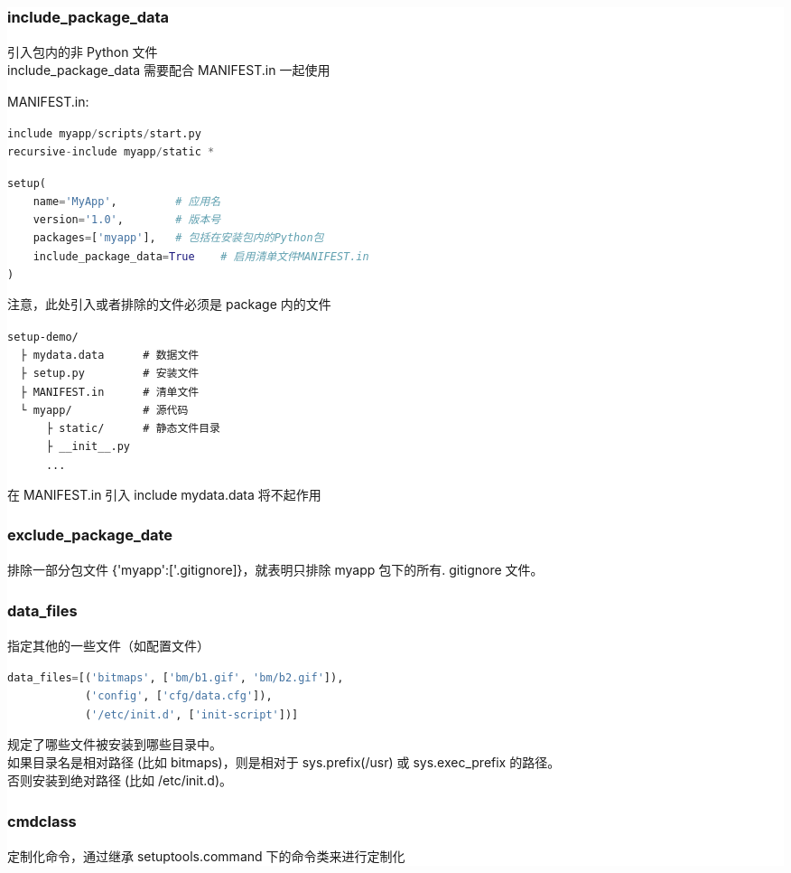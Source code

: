 ### include_package_data

引入包内的非 Python 文件  
include_package_data 需要配合 MANIFEST.in 一起使用

MANIFEST.in:

```python
include myapp/scripts/start.py
recursive-include myapp/static *
```

```python
setup(
    name='MyApp',         # 应用名
    version='1.0',        # 版本号
    packages=['myapp'],   # 包括在安装包内的Python包
    include_package_data=True    # 启用清单文件MANIFEST.in
)
```

注意，此处引入或者排除的文件必须是 package 内的文件

    setup-demo/
      ├ mydata.data      # 数据文件
      ├ setup.py         # 安装文件
      ├ MANIFEST.in      # 清单文件
      └ myapp/           # 源代码
          ├ static/      # 静态文件目录
          ├ __init__.py
          ...

在 MANIFEST.in 引入 include mydata.data 将不起作用

### exclude_package_date

排除一部分包文件
{'myapp':['.gitignore]}，就表明只排除 myapp 包下的所有. gitignore 文件。

### data_files

指定其他的一些文件（如配置文件）

```python
data_files=[('bitmaps', ['bm/b1.gif', 'bm/b2.gif']),
            ('config', ['cfg/data.cfg']),
            ('/etc/init.d', ['init-script'])]
```

规定了哪些文件被安装到哪些目录中。  
如果目录名是相对路径 (比如 bitmaps)，则是相对于 sys.prefix(/usr) 或 sys.exec_prefix 的路径。  
否则安装到绝对路径 (比如 /etc/init.d)。

### cmdclass

定制化命令，通过继承 setuptools.command 下的命令类来进行定制化
